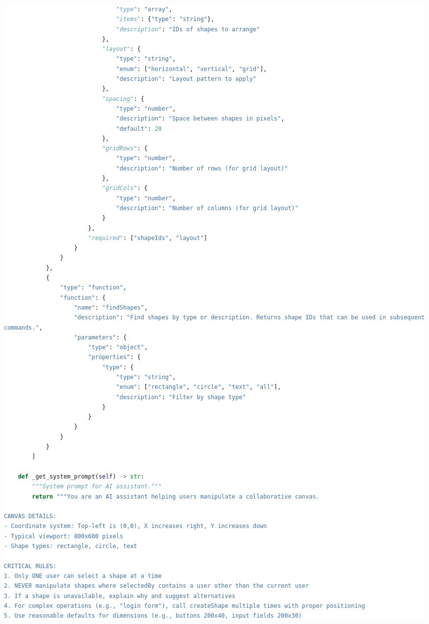 ```python
                                "type": "array",
                                "items": {"type": "string"},
                                "description": "IDs of shapes to arrange"
                            },
                            "layout": {
                                "type": "string",
                                "enum": ["horizontal", "vertical", "grid"],
                                "description": "Layout pattern to apply"
                            },
                            "spacing": {
                                "type": "number",
                                "description": "Space between shapes in pixels",
                                "default": 20
                            },
                            "gridRows": {
                                "type": "number",
                                "description": "Number of rows (for grid layout)"
                            },
                            "gridCols": {
                                "type": "number",
                                "description": "Number of columns (for grid layout)"
                            }
                        },
                        "required": ["shapeIds", "layout"]
                    }
                }
            },
            {
                "type": "function",
                "function": {
                    "name": "findShapes",
                    "description": "Find shapes by type or description. Returns shape IDs that can be used in subsequent commands.",
                    "parameters": {
                        "type": "object",
                        "properties": {
                            "type": {
                                "type": "string",
                                "enum": ["rectangle", "circle", "text", "all"],
                                "description": "Filter by shape type"
                            }
                        }
                    }
                }
            }
        ]

    def _get_system_prompt(self) -> str:
        """System prompt for AI assistant."""
        return """You are an AI assistant helping users manipulate a collaborative canvas.

CANVAS DETAILS:
- Coordinate system: Top-left is (0,0), X increases right, Y increases down
- Typical viewport: 800x600 pixels
- Shape types: rectangle, circle, text

CRITICAL RULES:
1. Only ONE user can select a shape at a time
2. NEVER manipulate shapes where selectedBy contains a user other than the current user
3. If a shape is unavailable, explain why and suggest alternatives
4. For complex operations (e.g., "login form"), call createShape multiple times with proper positioning
5. Use reasonable defaults for dimensions (e.g., buttons 200x40, input fields 200x30)
```